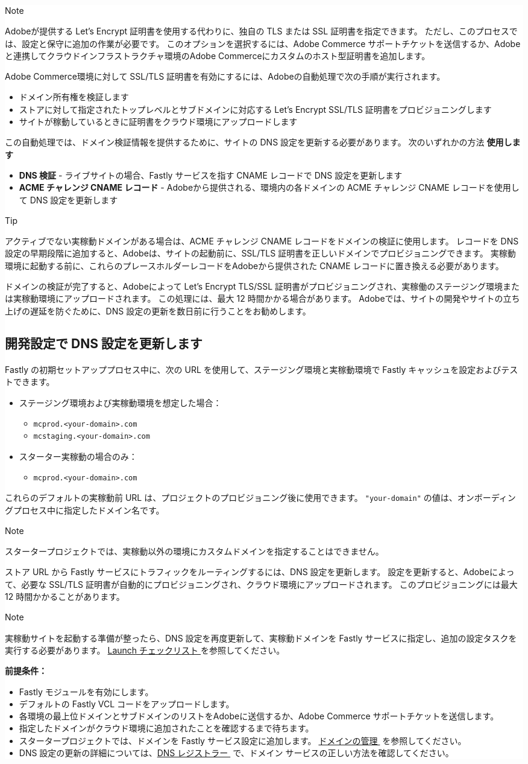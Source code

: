 >[!NOTE]
>
>Adobeが提供する Let’s Encrypt 証明書を使用する代わりに、独自の TLS または SSL 証明書を指定できます。 ただし、このプロセスでは、設定と保守に追加の作業が必要です。 このオプションを選択するには、Adobe Commerce サポートチケットを送信するか、Adobeと連携してクラウドインフラストラクチャ環境のAdobe Commerceにカスタムのホスト型証明書を追加します。

Adobe Commerce環境に対して SSL/TLS 証明書を有効にするには、Adobeの自動処理で次の手順が実行されます。

- ドメイン所有権を検証します
- ストアに対して指定されたトップレベルとサブドメインに対応する Let’s Encrypt SSL/TLS 証明書をプロビジョニングします
- サイトが稼動しているときに証明書をクラウド環境にアップロードします

この自動処理では、ドメイン検証情報を提供するために、サイトの DNS 設定を更新する必要があります。 次のいずれかの方法 **使用します**

- **DNS 検証** - ライブサイトの場合、Fastly サービスを指す CNAME レコードで DNS 設定を更新します
- **ACME チャレンジ CNAME レコード** - Adobeから提供される、環境内の各ドメインの ACME チャレンジ CNAME レコードを使用して DNS 設定を更新します

>[!TIP]
>
>アクティブでない実稼動ドメインがある場合は、ACME チャレンジ CNAME レコードをドメインの検証に使用します。 レコードを DNS 設定の早期段階に追加すると、Adobeは、サイトの起動前に、SSL/TLS 証明書を正しいドメインでプロビジョニングできます。 実稼動環境に起動する前に、これらのプレースホルダーレコードをAdobeから提供された CNAME レコードに置き換える必要があります。

ドメインの検証が完了すると、Adobeによって Let’s Encrypt TLS/SSL 証明書がプロビジョニングされ、実稼働のステージング環境または実稼動環境にアップロードされます。 この処理には、最大 12 時間かかる場合があります。 Adobeでは、サイトの開発やサイトの立ち上げの遅延を防ぐために、DNS 設定の更新を数日前に行うことをお勧めします。

## 開発設定で DNS 設定を更新します

Fastly の初期セットアッププロセス中に、次の URL を使用して、ステージング環境と実稼動環境で Fastly キャッシュを設定およびテストできます。

- ステージング環境および実稼動環境を想定した場合：

   - `mcprod.<your-domain>.com`
   - `mcstaging.<your-domain>.com`

- スターター実稼動の場合のみ：

   - `mcprod.<your-domain>.com`

これらのデフォルトの実稼動前 URL は、プロジェクトのプロビジョニング後に使用できます。 `"your-domain"` の値は、オンボーディングプロセス中に指定したドメイン名です。

>[!NOTE]
>
>スタータープロジェクトでは、実稼動以外の環境にカスタムドメインを指定することはできません。

ストア URL から Fastly サービスにトラフィックをルーティングするには、DNS 設定を更新します。 設定を更新すると、Adobeによって、必要な SSL/TLS 証明書が自動的にプロビジョニングされ、クラウド環境にアップロードされます。 このプロビジョニングには最大 12 時間かかることがあります。

>[!NOTE]
>
>実稼動サイトを起動する準備が整ったら、DNS 設定を再度更新して、実稼動ドメインを Fastly サービスに指定し、追加の設定タスクを実行する必要があります。 [Launch チェックリスト &#x200B;](../launch/checklist.md) を参照してください。

**前提条件：**

- Fastly モジュールを有効にします。
- デフォルトの Fastly VCL コードをアップロードします。
- 各環境の最上位ドメインとサブドメインのリストをAdobeに送信するか、Adobe Commerce サポートチケットを送信します。
- 指定したドメインがクラウド環境に追加されたことを確認するまで待ちます。
- スタータープロジェクトでは、ドメインを Fastly サービス設定に追加します。 [&#x200B; ドメインの管理 &#x200B;](fastly-custom-cache-configuration.md#manage-domains) を参照してください。
- DNS 設定の更新の詳細については、[DNS レジストラー &#x200B;](https://lookup.icann.org/) で、ドメイン サービスの正しい方法を確認してください。
